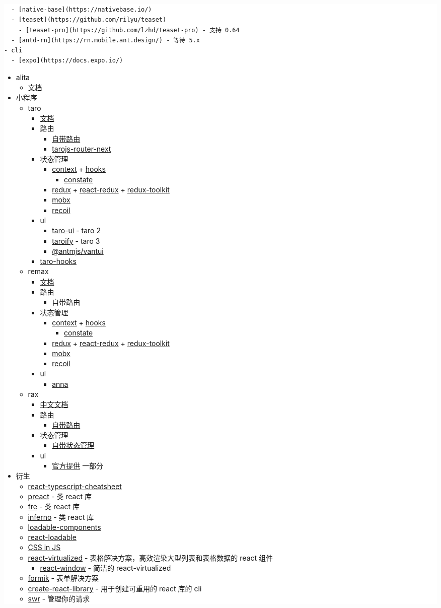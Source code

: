       - [native-base](https://nativebase.io/)
      - [teaset](https://github.com/rilyu/teaset)
        - [teaset-pro](https://github.com/lzhd/teaset-pro) - 支持 0.64
      - [antd-rn](https://rn.mobile.ant.design/) - 等待 5.x
    - cli
      - [expo](https://docs.expo.io/)
  - alita
    - [文档](https://alitajs.com/)
- 小程序
  - taro
    - [文档](https://taro-docs.jd.com/taro/docs/README.html)
    - 路由
      - [自带路由](https://taro-docs.jd.com/taro/docs/router/)
      - [tarojs-router-next](https://github.com/lblblong/tarojs-router-next)
    - 状态管理
      - [context](https://reactjs.org/docs/context.html) + [hooks](https://reactjs.org/docs/hooks-intro.html)
        - [constate](https://github.com/diegohaz/constate)
      - [redux](https://redux.js.org/) + [react-redux](https://react-redux.js.org/) + [redux-toolkit](https://redux-toolkit.js.org/)
      - [mobx](https://mobx.js.org/)
      - [recoil](https://recoiljs.org/)
    - ui
      - [taro-ui](https://taro-ui.jd.com/) - taro 2
      - [taroify](https://taroify.gitee.io/taroify.com/) - taro 3
      - [@antmjs/vantui](https://antm-js.gitee.io/vantui/)
    - [taro-hooks](https://taro-hooks-innocces.vercel.app/)
  - remax
    - [文档](https://remaxjs.org/)
    - 路由
      - 自带路由
    - 状态管理
      - [context](https://reactjs.org/docs/context.html) + [hooks](https://reactjs.org/docs/hooks-intro.html)
        - [constate](https://github.com/diegohaz/constate)
      - [redux](https://redux.js.org/) + [react-redux](https://react-redux.js.org/) + [redux-toolkit](https://redux-toolkit.js.org/)
      - [mobx](https://mobx.js.org/)
      - [recoil](https://recoiljs.org/)
    - ui
      - [anna](https://annasearl.github.io/anna-remax-ui/#/)
  - rax
    - [中文文档](https://rax.js.org/)
    - 路由
      - [自带路由](https://rax.js.org/docs/guide/route)
    - 状态管理
      - [自带状态管理](https://rax.js.org/docs/guide/store)
    - ui
      - [官方提供](https://rax.js.org/docs/components/about) 一部分
- 衍生
  - [react-typescript-cheatsheet](https://react-typescript-cheatsheet.netlify.app/)
  - [preact](https://preactjs.com/) - 类 react 库
  - [fre](https://github.com/yisar/fre) - 类 react 库
  - [inferno](https://infernojs.org/) - 类 react 库
  - [loadable-components](https://loadable-components.com/)
  - [react-loadable](https://github.com/jamiebuilds/react-loadable)
  - [CSS in JS](https://github.com/andreipfeiffer/css-in-js)
  - [react-virtualized](https://github.com/bvaughn/react-virtualized) - 表格解决方案，高效渲染大型列表和表格数据的 react 组件
    - [react-window](https://github.com/bvaughn/react-window) - 简洁的 react-virtualized
  - [formik](https://github.com/jaredpalmer/formik) - 表单解决方案
  - [create-react-library](https://github.com/transitive-bullshit/create-react-library) - 用于创建可重用的 react 库的 cli
  - [swr](https://swr.vercel.app/) - 管理你的请求